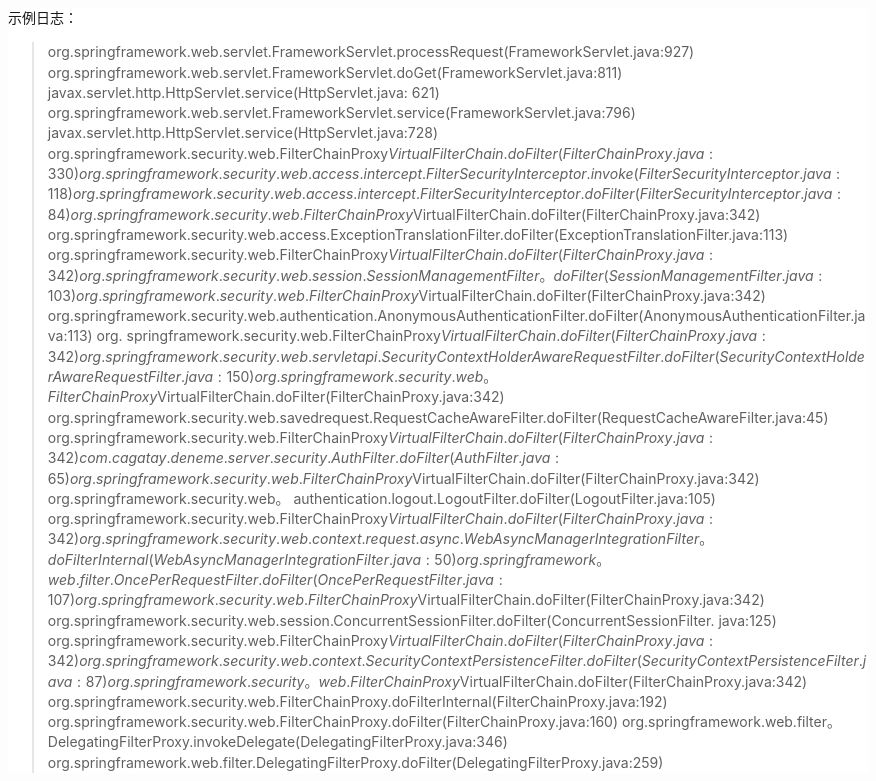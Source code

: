 示例日志：

> org.springframework.web.servlet.FrameworkServlet.processRequest(FrameworkServlet.java:927) org.springframework.web.servlet.FrameworkServlet.doGet(FrameworkServlet.java:811) javax.servlet.http.HttpServlet.service(HttpServlet.java: 621) org.springframework.web.servlet.FrameworkServlet.service(FrameworkServlet.java:796) javax.servlet.http.HttpServlet.service(HttpServlet.java:728) org.springframework.security.web.FilterChainProxy$VirtualFilterChain.doFilter( FilterChainProxy.java:330) org.springframework.security.web.access.intercept.FilterSecurityInterceptor.invoke(FilterSecurityInterceptor.java:118) org.springframework.security.web.access.intercept.FilterSecurityInterceptor.doFilter(FilterSecurityInterceptor.java:84) org.springframework.security.web.FilterChainProxy$VirtualFilterChain.doFilter(FilterChainProxy.java:342) org.springframework.security.web.access.ExceptionTranslationFilter.doFilter(ExceptionTranslationFilter.java:113) org.springframework.security.web.FilterChainProxy$VirtualFilterChain.doFilter(FilterChainProxy.java:342) org.springframework.security.web.session.SessionManagementFilter。 doFilter(SessionManagementFilter.java:103) org.springframework.security.web.FilterChainProxy$VirtualFilterChain.doFilter(FilterChainProxy.java:342) org.springframework.security.web.authentication.AnonymousAuthenticationFilter.doFilter(AnonymousAuthenticationFilter.java:113) org. springframework.security.web.FilterChainProxy$VirtualFilterChain.doFilter(FilterChainProxy.java:342) org.springframework.security.web.servletapi.SecurityContextHolderAwareRequestFilter.doFilter(SecurityContextHolderAwareRequestFilter.java:150) org.springframework.security.web。FilterChainProxy$VirtualFilterChain.doFilter(FilterChainProxy.java:342) org.springframework.security.web.savedrequest.RequestCacheAwareFilter.doFilter(RequestCacheAwareFilter.java:45) org.springframework.security.web.FilterChainProxy$VirtualFilterChain.doFilter(FilterChainProxy.java: 342) com.cagatay.deneme.server.security.AuthFilter.doFilter(AuthFilter.java:65) org.springframework.security.web.FilterChainProxy$VirtualFilterChain.doFilter(FilterChainProxy.java:342) org.springframework.security.web。 authentication.logout.LogoutFilter.doFilter(LogoutFilter.java:105) org.springframework.security.web.FilterChainProxy$VirtualFilterChain.doFilter(FilterChainProxy.java:342) org.springframework.security.web.context.request.async.WebAsyncManagerIntegrationFilter。 doFilterInternal(WebAsyncManagerIntegrationFilter.java:50) org.springframework。web.filter.OncePerRequestFilter.doFilter(OncePerRequestFilter.java:107) org.springframework.security.web.FilterChainProxy$VirtualFilterChain.doFilter(FilterChainProxy.java:342) org.springframework.security.web.session.ConcurrentSessionFilter.doFilter(ConcurrentSessionFilter. java:125) org.springframework.security.web.FilterChainProxy$VirtualFilterChain.doFilter(FilterChainProxy.java:342) org.springframework.security.web.context.SecurityContextPersistenceFilter.doFilter(SecurityContextPersistenceFilter.java:87) org.springframework.security。 web.FilterChainProxy$VirtualFilterChain.doFilter(FilterChainProxy.java:342) org.springframework.security.web.FilterChainProxy.doFilterInternal(FilterChainProxy.java:192) org.springframework.security.web.FilterChainProxy.doFilter(FilterChainProxy.java:160) org.springframework.web.filter。DelegatingFilterProxy.invokeDelegate(DelegatingFilterProxy.java:346) org.springframework.web.filter.DelegatingFilterProxy.doFilter(DelegatingFilterProxy.java:259)
> 